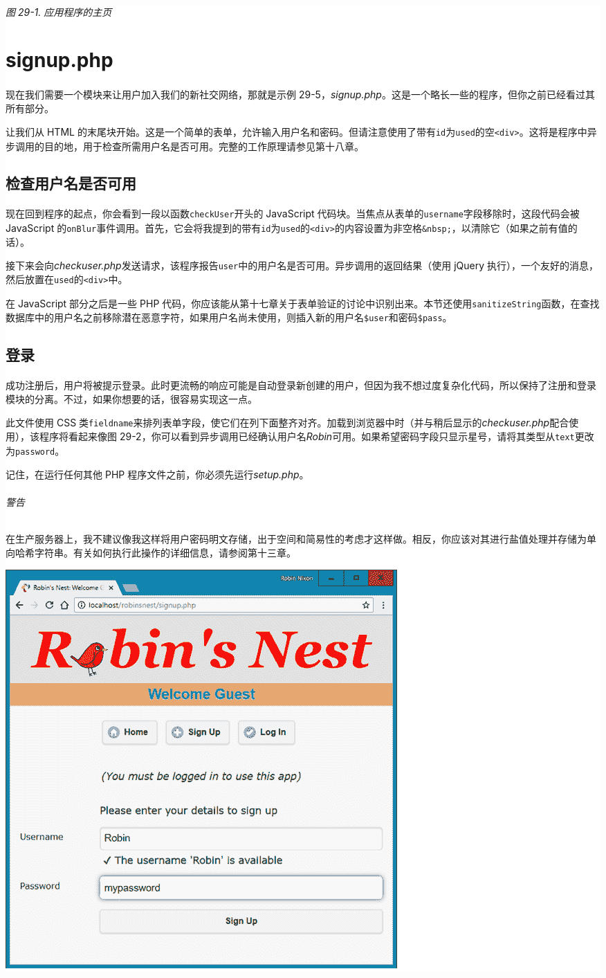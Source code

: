 ###### 图 29-1\. 应用程序的主页

# signup.php

现在我们需要一个模块来让用户加入我们的新社交网络，那就是示例 29-5，*signup.php*。这是一个略长一些的程序，但你之前已经看过其所有部分。

让我们从 HTML 的末尾块开始。这是一个简单的表单，允许输入用户名和密码。但请注意使用了带有`id`为`used`的空`<div>`。这将是程序中异步调用的目的地，用于检查所需用户名是否可用。完整的工作原理请参见第十八章。

## 检查用户名是否可用

现在回到程序的起点，你会看到一段以函数`checkUser`开头的 JavaScript 代码块。当焦点从表单的`username`字段移除时，这段代码会被 JavaScript 的`onBlur`事件调用。首先，它会将我提到的带有`id`为`used`的`<div>`的内容设置为非空格`&nbsp;`，以清除它（如果之前有值的话）。

接下来会向*checkuser.php*发送请求，该程序报告`user`中的用户名是否可用。异步调用的返回结果（使用 jQuery 执行），一个友好的消息，然后放置在`used`的`<div>`中。

在 JavaScript 部分之后是一些 PHP 代码，你应该能从第十七章关于表单验证的讨论中识别出来。本节还使用`sanitizeString`函数，在查找数据库中的用户名之前移除潜在恶意字符，如果用户名尚未使用，则插入新的用户名`$user`和密码`$pass`。

## 登录

成功注册后，用户将被提示登录。此时更流畅的响应可能是自动登录新创建的用户，但因为我不想过度复杂化代码，所以保持了注册和登录模块的分离。不过，如果你想要的话，很容易实现这一点。

此文件使用 CSS 类`fieldname`来排列表单字段，使它们在列下面整齐对齐。加载到浏览器中时（并与稍后显示的*checkuser.php*配合使用），该程序将看起来像图 29-2，你可以看到异步调用已经确认用户名*Robin*可用。如果希望密码字段只显示星号，请将其类型从`text`更改为`password`。

记住，在运行任何其他 PHP 程序文件之前，你必须先运行*setup.php*。

###### 警告

在生产服务器上，我不建议像我这样将用户密码明文存储，出于空间和简易性的考虑才这样做。相反，你应该对其进行盐值处理并存储为单向哈希字符串。有关如何执行此操作的详细信息，请参阅第十三章。

![](img/pmj6_2902.png)

